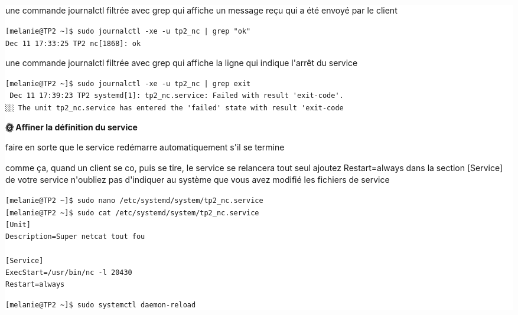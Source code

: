 une commande journalctl filtrée avec grep qui affiche un message reçu qui a été envoyé par le client
```
[melanie@TP2 ~]$ sudo journalctl -xe -u tp2_nc | grep "ok"
Dec 11 17:33:25 TP2 nc[1868]: ok
```

une commande journalctl filtrée avec grep qui affiche la ligne qui indique l'arrêt du service
```
[melanie@TP2 ~]$ sudo journalctl -xe -u tp2_nc | grep exit
 Dec 11 17:39:23 TP2 systemd[1]: tp2_nc.service: Failed with result 'exit-code'.
░░ The unit tp2_nc.service has entered the 'failed' state with result 'exit-code
```


__🌞 Affiner la définition du service__

faire en sorte que le service redémarre automatiquement s'il se termine

comme ça, quand un client se co, puis se tire, le service se relancera tout seul
ajoutez Restart=always dans la section [Service] de votre service
n'oubliez pas d'indiquer au système que vous avez modifié les fichiers de service 

```
[melanie@TP2 ~]$ sudo nano /etc/systemd/system/tp2_nc.service
[melanie@TP2 ~]$ sudo cat /etc/systemd/system/tp2_nc.service
[Unit]
Description=Super netcat tout fou

[Service]
ExecStart=/usr/bin/nc -l 20430
Restart=always
```
```
[melanie@TP2 ~]$ sudo systemctl daemon-reload
```
